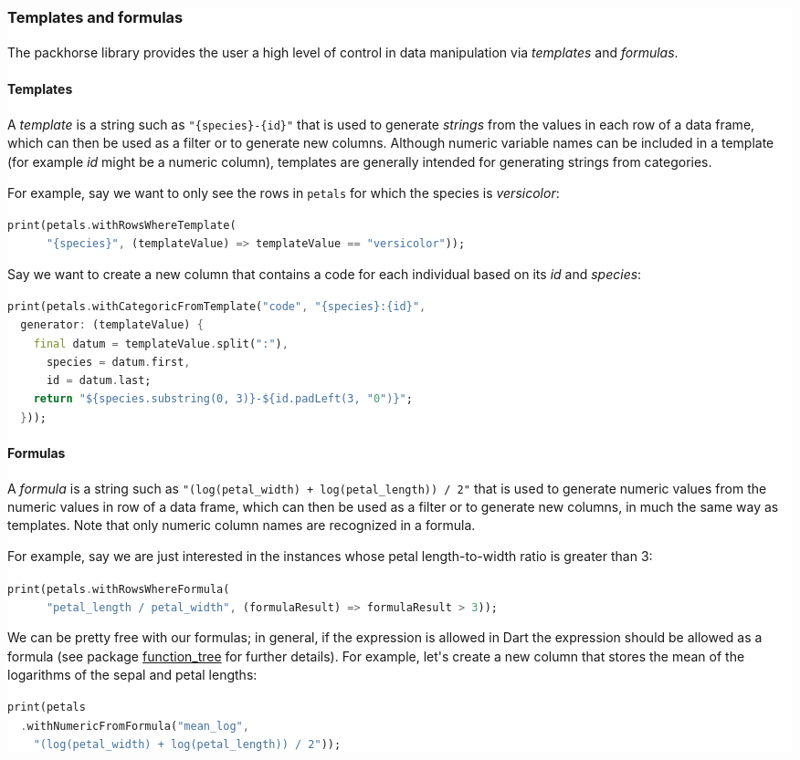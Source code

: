 ### Templates and formulas

The packhorse library provides the user a high level of control in data manipulation via *templates* and *formulas*.

#### Templates

A *template* is a string such as `"{species}-{id}"` that is used to generate *strings* from the values in each row of a data frame, which can then be used as a filter or to generate new columns. Although numeric variable names can be included in a template (for example *id* might be a numeric column), templates are generally intended for generating strings from categories.

For example, say we want to only see the rows in `petals` for which the species is *versicolor*:

```dart
print(petals.withRowsWhereTemplate(
      "{species}", (templateValue) => templateValue == "versicolor"));
```

Say we want to create a new column that contains a code for each individual based on its *id* and *species*:

```dart
print(petals.withCategoricFromTemplate("code", "{species}:{id}",
  generator: (templateValue) {
    final datum = templateValue.split(":"),
      species = datum.first,
      id = datum.last;
    return "${species.substring(0, 3)}-${id.padLeft(3, "0")}";
  }));
```

#### Formulas

A *formula* is a string such as `"(log(petal_width) + log(petal_length)) / 2"` that is used to generate numeric values from the numeric values in row of a data frame, which can then be used as a filter or to generate new columns, in much the same way as templates. Note that only numeric column names are recognized in a formula.

For example, say we are just interested in the instances whose petal length-to-width ratio is greater than 3:

```dart
print(petals.withRowsWhereFormula(
      "petal_length / petal_width", (formulaResult) => formulaResult > 3));
```

We can be pretty free with our formulas; in general, if the expression is allowed in Dart the expression should be allowed as a formula (see package [function_tree](https://bitbucket.org/ram6ler/function-tree/wiki/Home) for further details). For example, let's create a new column that stores the mean of the logarithms of the sepal and petal lengths:

```dart
print(petals
  .withNumericFromFormula("mean_log",
    "(log(petal_width) + log(petal_length)) / 2"));
```
